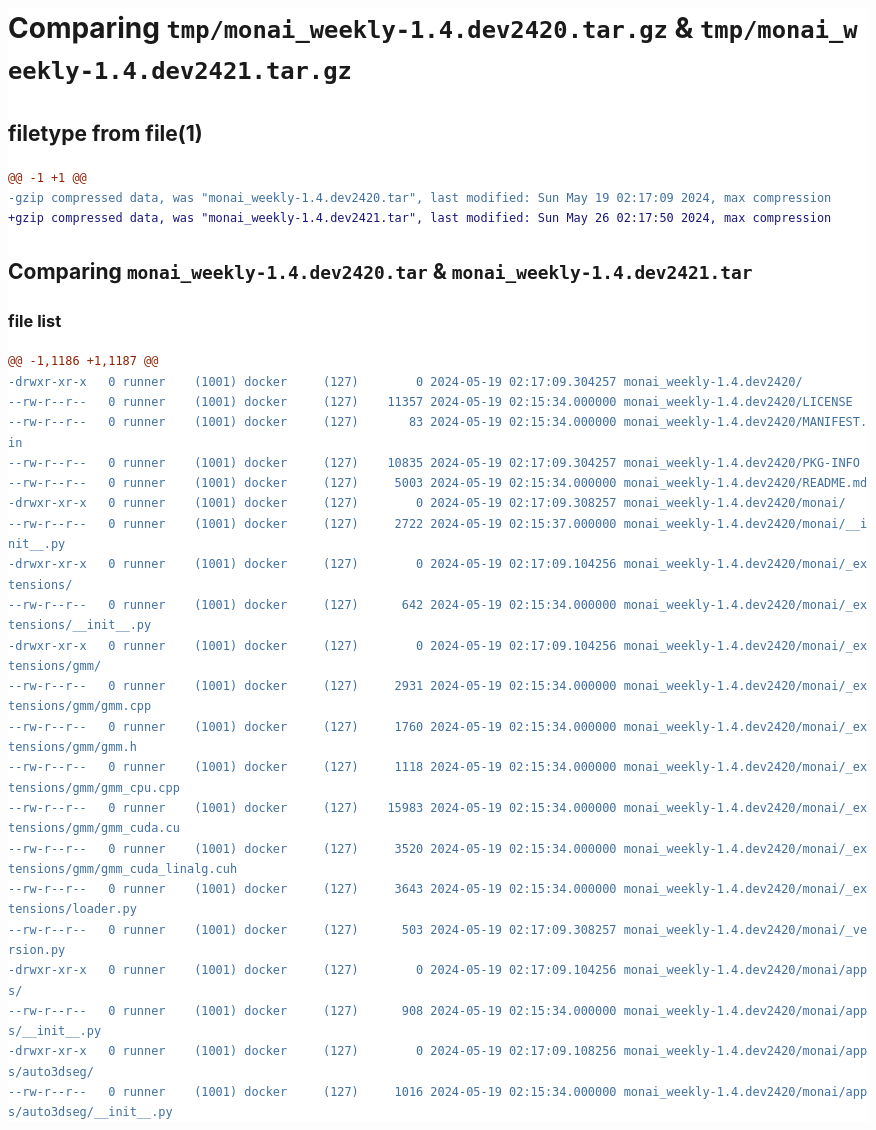 # Comparing `tmp/monai_weekly-1.4.dev2420.tar.gz` & `tmp/monai_weekly-1.4.dev2421.tar.gz`

## filetype from file(1)

```diff
@@ -1 +1 @@
-gzip compressed data, was "monai_weekly-1.4.dev2420.tar", last modified: Sun May 19 02:17:09 2024, max compression
+gzip compressed data, was "monai_weekly-1.4.dev2421.tar", last modified: Sun May 26 02:17:50 2024, max compression
```

## Comparing `monai_weekly-1.4.dev2420.tar` & `monai_weekly-1.4.dev2421.tar`

### file list

```diff
@@ -1,1186 +1,1187 @@
-drwxr-xr-x   0 runner    (1001) docker     (127)        0 2024-05-19 02:17:09.304257 monai_weekly-1.4.dev2420/
--rw-r--r--   0 runner    (1001) docker     (127)    11357 2024-05-19 02:15:34.000000 monai_weekly-1.4.dev2420/LICENSE
--rw-r--r--   0 runner    (1001) docker     (127)       83 2024-05-19 02:15:34.000000 monai_weekly-1.4.dev2420/MANIFEST.in
--rw-r--r--   0 runner    (1001) docker     (127)    10835 2024-05-19 02:17:09.304257 monai_weekly-1.4.dev2420/PKG-INFO
--rw-r--r--   0 runner    (1001) docker     (127)     5003 2024-05-19 02:15:34.000000 monai_weekly-1.4.dev2420/README.md
-drwxr-xr-x   0 runner    (1001) docker     (127)        0 2024-05-19 02:17:09.308257 monai_weekly-1.4.dev2420/monai/
--rw-r--r--   0 runner    (1001) docker     (127)     2722 2024-05-19 02:15:37.000000 monai_weekly-1.4.dev2420/monai/__init__.py
-drwxr-xr-x   0 runner    (1001) docker     (127)        0 2024-05-19 02:17:09.104256 monai_weekly-1.4.dev2420/monai/_extensions/
--rw-r--r--   0 runner    (1001) docker     (127)      642 2024-05-19 02:15:34.000000 monai_weekly-1.4.dev2420/monai/_extensions/__init__.py
-drwxr-xr-x   0 runner    (1001) docker     (127)        0 2024-05-19 02:17:09.104256 monai_weekly-1.4.dev2420/monai/_extensions/gmm/
--rw-r--r--   0 runner    (1001) docker     (127)     2931 2024-05-19 02:15:34.000000 monai_weekly-1.4.dev2420/monai/_extensions/gmm/gmm.cpp
--rw-r--r--   0 runner    (1001) docker     (127)     1760 2024-05-19 02:15:34.000000 monai_weekly-1.4.dev2420/monai/_extensions/gmm/gmm.h
--rw-r--r--   0 runner    (1001) docker     (127)     1118 2024-05-19 02:15:34.000000 monai_weekly-1.4.dev2420/monai/_extensions/gmm/gmm_cpu.cpp
--rw-r--r--   0 runner    (1001) docker     (127)    15983 2024-05-19 02:15:34.000000 monai_weekly-1.4.dev2420/monai/_extensions/gmm/gmm_cuda.cu
--rw-r--r--   0 runner    (1001) docker     (127)     3520 2024-05-19 02:15:34.000000 monai_weekly-1.4.dev2420/monai/_extensions/gmm/gmm_cuda_linalg.cuh
--rw-r--r--   0 runner    (1001) docker     (127)     3643 2024-05-19 02:15:34.000000 monai_weekly-1.4.dev2420/monai/_extensions/loader.py
--rw-r--r--   0 runner    (1001) docker     (127)      503 2024-05-19 02:17:09.308257 monai_weekly-1.4.dev2420/monai/_version.py
-drwxr-xr-x   0 runner    (1001) docker     (127)        0 2024-05-19 02:17:09.104256 monai_weekly-1.4.dev2420/monai/apps/
--rw-r--r--   0 runner    (1001) docker     (127)      908 2024-05-19 02:15:34.000000 monai_weekly-1.4.dev2420/monai/apps/__init__.py
-drwxr-xr-x   0 runner    (1001) docker     (127)        0 2024-05-19 02:17:09.108256 monai_weekly-1.4.dev2420/monai/apps/auto3dseg/
--rw-r--r--   0 runner    (1001) docker     (127)     1016 2024-05-19 02:15:34.000000 monai_weekly-1.4.dev2420/monai/apps/auto3dseg/__init__.py
```